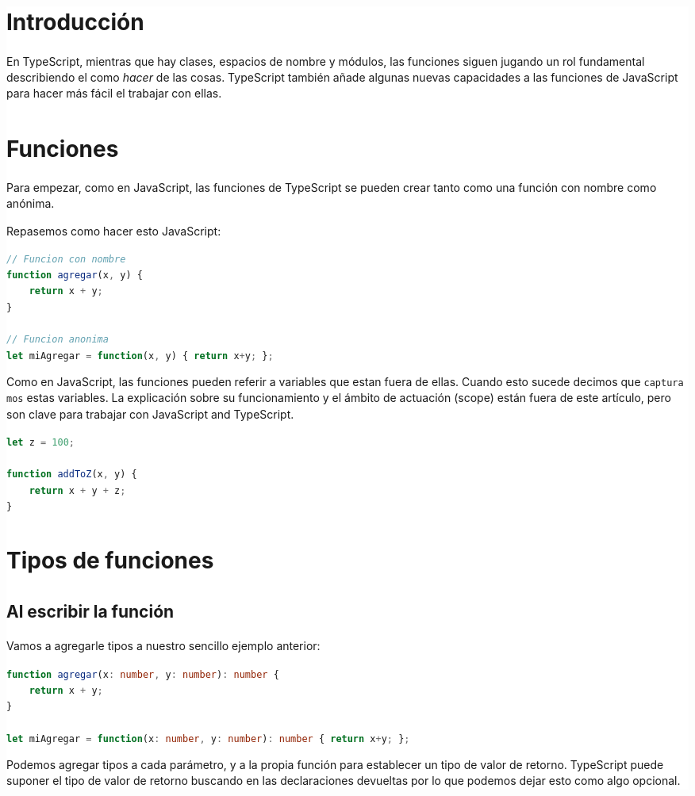 # Introducción

En TypeScript, mientras que hay clases, espacios de nombre y módulos, las funciones siguen jugando un rol fundamental describiendo el como *hacer* de las cosas.
TypeScript también añade algunas nuevas capacidades a las funciones de JavaScript para hacer más fácil el trabajar con ellas.

# Funciones

Para empezar, como en JavaScript, las funciones de TypeScript se pueden crear tanto como una función con nombre como anónima.

Repasemos como hacer esto JavaScript:

```ts
// Funcion con nombre
function agregar(x, y) {
    return x + y;
}

// Funcion anonima
let miAgregar = function(x, y) { return x+y; };
```

Como en JavaScript, las funciones pueden referir a variables que estan fuera de ellas.
Cuando esto sucede decimos que `capturamos` estas variables.
La explicación sobre su funcionamiento y el ámbito de actuación (scope) están fuera de este artículo, pero son clave para trabajar con JavaScript and TypeScript.

```ts
let z = 100;

function addToZ(x, y) {
    return x + y + z;
}
```

# Tipos de funciones

## Al escribir la función

Vamos a agregarle tipos a nuestro sencillo ejemplo anterior:

```ts
function agregar(x: number, y: number): number {
    return x + y;
}

let miAgregar = function(x: number, y: number): number { return x+y; };
```

Podemos agregar tipos a cada parámetro, y a la propia función para establecer un tipo de valor de retorno.
TypeScript puede suponer el tipo de valor de retorno buscando en las declaraciones devueltas por lo que podemos dejar esto como algo opcional.
